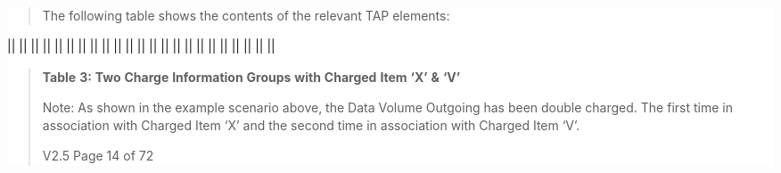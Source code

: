>
> The following table shows the contents of the relevant TAP elements:

||
||
||
||
||
||
||
||
||
||
||
||
||
||
||
||
||
||
||
||
||
||
||

> **Table** **3:** **Two** **Charge** **Information** **Groups**
> **with** **Charged** **Item** **‘X’** **&** **‘V’**
>
> Note: As shown in the example scenario above, the Data Volume Outgoing
> has been double charged. The first time in association with Charged
> Item ‘X’ and the second time in association with Charged Item ‘V’.
>
> V2.5 Page 14 of 72
